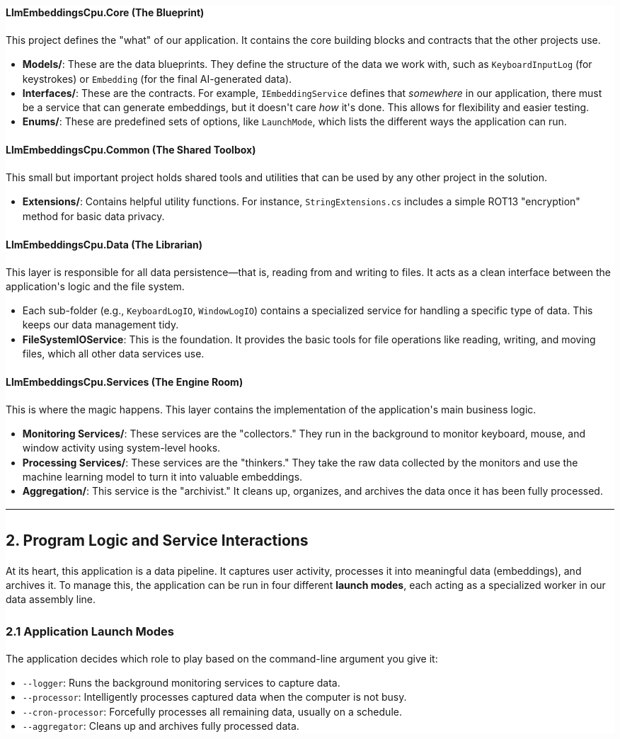 #### LlmEmbeddingsCpu.Core (The Blueprint)

This project defines the "what" of our application. It contains the core building blocks and contracts that the other projects use.
-   **Models/**: These are the data blueprints. They define the structure of the data we work with, such as `KeyboardInputLog` (for keystrokes) or `Embedding` (for the final AI-generated data).
-   **Interfaces/**: These are the contracts. For example, `IEmbeddingService` defines that *somewhere* in our application, there must be a service that can generate embeddings, but it doesn't care *how* it's done. This allows for flexibility and easier testing.
-   **Enums/**: These are predefined sets of options, like `LaunchMode`, which lists the different ways the application can run.

#### LlmEmbeddingsCpu.Common (The Shared Toolbox)

This small but important project holds shared tools and utilities that can be used by any other project in the solution.
-   **Extensions/**: Contains helpful utility functions. For instance, `StringExtensions.cs` includes a simple ROT13 "encryption" method for basic data privacy.

#### LlmEmbeddingsCpu.Data (The Librarian)

This layer is responsible for all data persistence—that is, reading from and writing to files. It acts as a clean interface between the application's logic and the file system.
-   Each sub-folder (e.g., `KeyboardLogIO`, `WindowLogIO`) contains a specialized service for handling a specific type of data. This keeps our data management tidy.
-   **FileSystemIOService**: This is the foundation. It provides the basic tools for file operations like reading, writing, and moving files, which all other data services use.

#### LlmEmbeddingsCpu.Services (The Engine Room)

This is where the magic happens. This layer contains the implementation of the application's main business logic.
-   **Monitoring Services/**: These services are the "collectors." They run in the background to monitor keyboard, mouse, and window activity using system-level hooks.
-   **Processing Services/**: These services are the "thinkers." They take the raw data collected by the monitors and use the machine learning model to turn it into valuable embeddings.
-   **Aggregation/**: This service is the "archivist." It cleans up, organizes, and archives the data once it has been fully processed.

---

## 2. Program Logic and Service Interactions

At its heart, this application is a data pipeline. It captures user activity, processes it into meaningful data (embeddings), and archives it. To manage this, the application can be run in four different **launch modes**, each acting as a specialized worker in our data assembly line.

### 2.1 Application Launch Modes

The application decides which role to play based on the command-line argument you give it:
-   `--logger`: Runs the background monitoring services to capture data.
-   `--processor`: Intelligently processes captured data when the computer is not busy.
-   `--cron-processor`: Forcefully processes all remaining data, usually on a schedule.
-   `--aggregator`: Cleans up and archives fully processed data.

